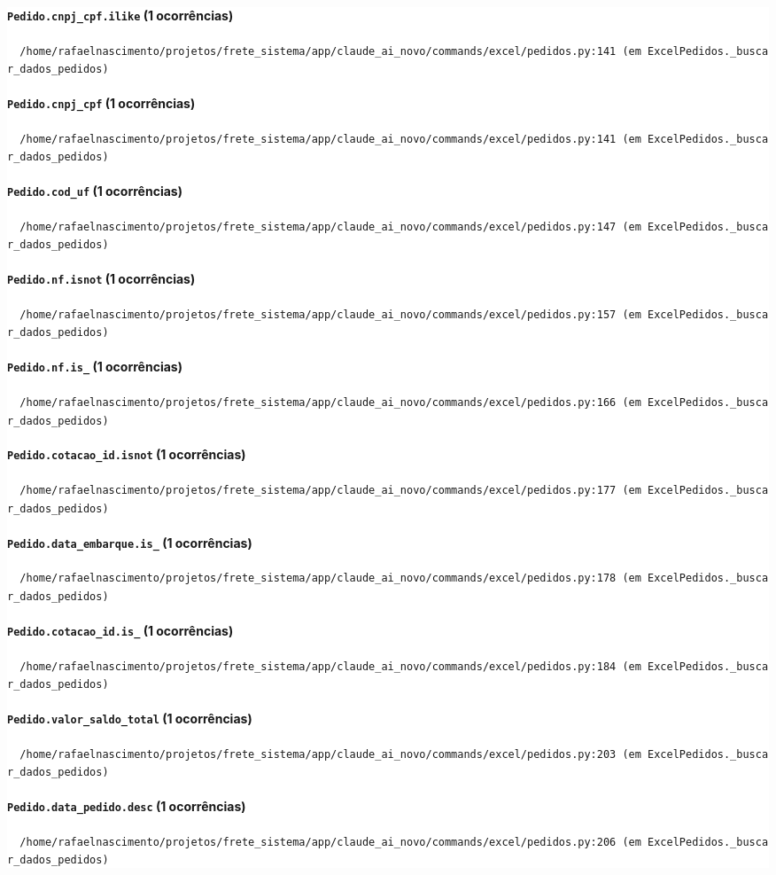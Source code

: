 #### `Pedido.cnpj_cpf.ilike` (1 ocorrências)
```
  /home/rafaelnascimento/projetos/frete_sistema/app/claude_ai_novo/commands/excel/pedidos.py:141 (em ExcelPedidos._buscar_dados_pedidos)
```

#### `Pedido.cnpj_cpf` (1 ocorrências)
```
  /home/rafaelnascimento/projetos/frete_sistema/app/claude_ai_novo/commands/excel/pedidos.py:141 (em ExcelPedidos._buscar_dados_pedidos)
```

#### `Pedido.cod_uf` (1 ocorrências)
```
  /home/rafaelnascimento/projetos/frete_sistema/app/claude_ai_novo/commands/excel/pedidos.py:147 (em ExcelPedidos._buscar_dados_pedidos)
```

#### `Pedido.nf.isnot` (1 ocorrências)
```
  /home/rafaelnascimento/projetos/frete_sistema/app/claude_ai_novo/commands/excel/pedidos.py:157 (em ExcelPedidos._buscar_dados_pedidos)
```

#### `Pedido.nf.is_` (1 ocorrências)
```
  /home/rafaelnascimento/projetos/frete_sistema/app/claude_ai_novo/commands/excel/pedidos.py:166 (em ExcelPedidos._buscar_dados_pedidos)
```

#### `Pedido.cotacao_id.isnot` (1 ocorrências)
```
  /home/rafaelnascimento/projetos/frete_sistema/app/claude_ai_novo/commands/excel/pedidos.py:177 (em ExcelPedidos._buscar_dados_pedidos)
```

#### `Pedido.data_embarque.is_` (1 ocorrências)
```
  /home/rafaelnascimento/projetos/frete_sistema/app/claude_ai_novo/commands/excel/pedidos.py:178 (em ExcelPedidos._buscar_dados_pedidos)
```

#### `Pedido.cotacao_id.is_` (1 ocorrências)
```
  /home/rafaelnascimento/projetos/frete_sistema/app/claude_ai_novo/commands/excel/pedidos.py:184 (em ExcelPedidos._buscar_dados_pedidos)
```

#### `Pedido.valor_saldo_total` (1 ocorrências)
```
  /home/rafaelnascimento/projetos/frete_sistema/app/claude_ai_novo/commands/excel/pedidos.py:203 (em ExcelPedidos._buscar_dados_pedidos)
```

#### `Pedido.data_pedido.desc` (1 ocorrências)
```
  /home/rafaelnascimento/projetos/frete_sistema/app/claude_ai_novo/commands/excel/pedidos.py:206 (em ExcelPedidos._buscar_dados_pedidos)
```
